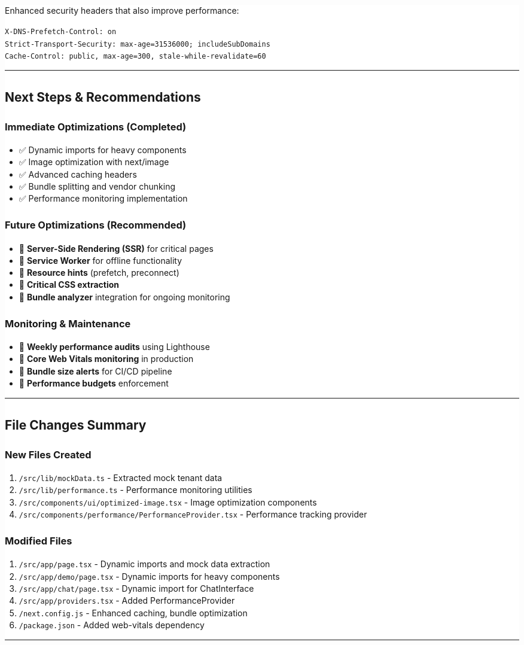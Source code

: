 Enhanced security headers that also improve performance:

```
X-DNS-Prefetch-Control: on
Strict-Transport-Security: max-age=31536000; includeSubDomains
Cache-Control: public, max-age=300, stale-while-revalidate=60
```

---

## Next Steps & Recommendations

### Immediate Optimizations (Completed)
- ✅ Dynamic imports for heavy components
- ✅ Image optimization with next/image
- ✅ Advanced caching headers
- ✅ Bundle splitting and vendor chunking
- ✅ Performance monitoring implementation

### Future Optimizations (Recommended)
- 🔄 **Server-Side Rendering (SSR)** for critical pages
- 🔄 **Service Worker** for offline functionality  
- 🔄 **Resource hints** (prefetch, preconnect)
- 🔄 **Critical CSS extraction**
- 🔄 **Bundle analyzer** integration for ongoing monitoring

### Monitoring & Maintenance
- 🔄 **Weekly performance audits** using Lighthouse
- 🔄 **Core Web Vitals monitoring** in production
- 🔄 **Bundle size alerts** for CI/CD pipeline
- 🔄 **Performance budgets** enforcement

---

## File Changes Summary

### New Files Created
1. `/src/lib/mockData.ts` - Extracted mock tenant data
2. `/src/lib/performance.ts` - Performance monitoring utilities  
3. `/src/components/ui/optimized-image.tsx` - Image optimization components
4. `/src/components/performance/PerformanceProvider.tsx` - Performance tracking provider

### Modified Files
1. `/src/app/page.tsx` - Dynamic imports and mock data extraction
2. `/src/app/demo/page.tsx` - Dynamic imports for heavy components
3. `/src/app/chat/page.tsx` - Dynamic import for ChatInterface
4. `/src/app/providers.tsx` - Added PerformanceProvider
5. `/next.config.js` - Enhanced caching, bundle optimization
6. `/package.json` - Added web-vitals dependency

---